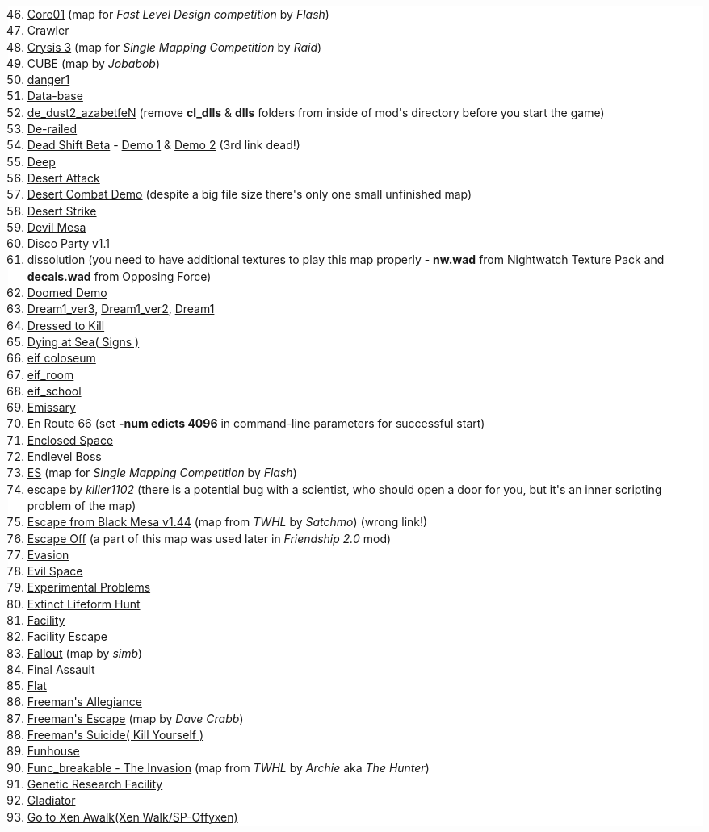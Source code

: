 46. [Core01](http://hlfx.ru/forum/showthread.php?threadid=2433) (map for *Fast Level Design competition* by *Flash*)
47. [Crawler](https://www.runthinkshootlive.com/posts/crawler/)
48. [Crysis 3](http://hl.loess.ru/?mod=215)  (map for *Single Mapping Competition* by *Raid*)
49. [CUBE](http://twhl.info/competitions.php?results=7) (map by *Jobabob*)
50. [danger1](http://twhl.info/vault.php?map=2302)
51. [Data-base](https://www.runthinkshootlive.com/posts/database/)
52. [de_dust2_azabetfeN](https://cs-mapping.com.ua/forum/showthread.php?t=36394) (remove **cl_dlls** & **dlls** folders from inside of mod's directory before you start the game)
53. [De-railed](http://twhl.info/competitions.php?results=7)
54. [Dead Shift Beta](http://www.moddb.com/mods/dead-shift) - [Demo 1](https://www.gamewatcher.com/mods/half-life-mod/dead-shift-1-0-beta) & [Demo 2](https://www.gamefront.com/files/13532512) (3rd link dead!)
55. [Deep](http://twhl.info/vault.php?map=1669)
56. [Desert Attack](http://fyzzer.narod.ru/index.html)
57. [Desert Combat Demo](https://www.fileplanet.com/190487/190000/fileinfo/Half-Life---Desert-Combat-Mod) (despite a big file size there's only one small unfinished map)
58. [Desert Strike](http://hl.loess.ru/?mod=267)
59. [Devil Mesa](http://hosting.cecak.cz/forum-modifikace/hl1/index.php?text=mod&modifikace=dm)
60. [Disco Party v1.1](http://twhl.info/vault.php?map=1004)
61. [dissolution](http://twhl.info/vault.php?map=5494) (you need to have additional textures to play this map properly - **nw.wad** from [Nightwatch Texture Pack](http://www.moddb.com/games/half-life/addons/nightwatch-texture-pack) and **decals.wad** from Opposing Force)
62. [Doomed Demo](http://www.snarkpit.net/index.php?s=maps&map=3351)
63. [Dream1_ver3](http://twhl.info/vault.php?map=579), [Dream1_ver2](http://twhl.info/vault.php?map=371), [Dream1](http://twhl.info/vault.php?map=359)
64. [Dressed to Kill](https://www.fileplanet.com/48578/40000/fileinfo/Dressed-to-kill)
65. [Dying at Sea( Signs )](http://twhl.info/vault.php?map=5379)
66. [eif coloseum](https://www.runthinkshootlive.com/posts/eif-coloseum/)
67. [eif_room](https://www.runthinkshootlive.com/posts/eif-room/)
68. [eif_school](https://www.runthinkshootlive.com/posts/eif-school/)
69. [Emissary](http://twhl.info/competitions.php?results=15)
70. [En Route 66](http://www.moddb.com/mods/en-route-66) (set **-num edicts 4096** in command-line parameters for successful start)
71. [Enclosed Space](http://twhl.info/vault.php?map=4496)
72. [Endlevel Boss](http://twhl.info/vault.php?map=786)
73. [ES](https://cs-mapping.com.ua/forum/showthread.php?t=29017) (map for *Single Mapping Competition* by *Flash*)
74. [escape](http://twhl.info/vault.php?map=3632) by *killer1102* (there is a potential bug with a scientist, who should open a door for you, but it's an inner scripting problem of the map)
75. [Escape from Black Mesa v1.44](http://twhl.info/vault.php?map=) (map from *TWHL* by *Satchmo*) (wrong link!)
76. [Escape Off](http://hl.loess.ru/?mod=324) (a part of this map was used later in *Friendship 2.0* mod)
77. [Evasion](https://www.fileplanet.com/53430/50000/fileinfo/Half-life-:-Evasion)
78. [Evil Space](https://www.runthinkshootlive.com/posts/evil-space/)
79. [Experimental Problems](https://www.runthinkshootlive.com/posts/experimental-problems/)
80. [Extinct Lifeform Hunt](https://www.fileplanet.com/13501/10000/fileinfo/Extinct-Lifeform-Hunt)
81. [Facility](http://twhl.info/vault.php?map=5482)
82. [Facility Escape](http://twhl.info/vault.php?map=3673)
83. [Fallout](http://www.thewall.de/forum/thread/hl1-sp-48h-mapping-contest/64975.4.html) (map by *simb*)
84. [Final Assault](http://twhl.info/vault.php?map=4500)
85. [Flat](http://hl.loess.ru/?mods=&search=Flat)
86. [Freeman's Allegiance](https://www.runthinkshootlive.com/posts/freemans-allegiance/)
87. [Freeman's Escape](https://www.runthinkshootlive.com/posts/freemans-escape/) (map by *Dave Crabb*)
88. [Freeman's Suicide( Kill Yourself )](https://www.runthinkshootlive.com/posts/kill-yourself/)
89. [Funhouse](http://twhl.info/competitions.php?results=11)
90. [Func_breakable - The Invasion](http://hl.loess.ru/?mod=384) (map from *TWHL* by *Archie* aka *The Hunter*)
91. [Genetic Research Facility](http://twhl.info/vault.php?map=4775)
92. [Gladiator](https://cs-mapping.com.ua/forum/showthread.php?t=36140)
93. [Go to Xen Awalk(Xen Walk/SP-Offyxen)](http://www.moddb.com/mods/go-to-xen-awalk-half-life-map)